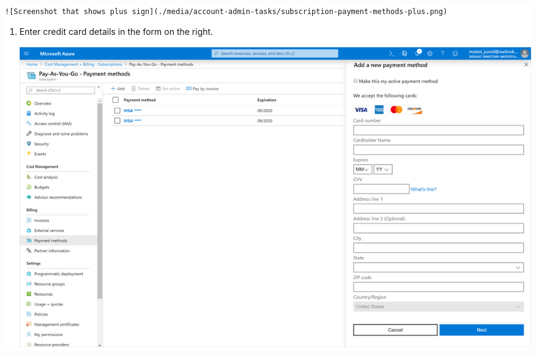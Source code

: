     ![Screenshot that shows plus sign](./media/account-admin-tasks/subscription-payment-methods-plus.png)

1. Enter credit card details in the form on the right.

    ![Screenshot that shows add credit card form.](./media/account-admin-tasks/subscription-add-payment-method-x.png)
